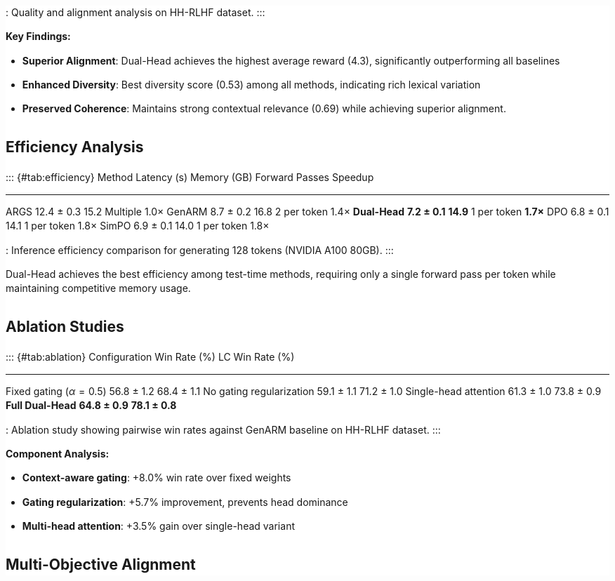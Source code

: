   : Quality and alignment analysis on HH-RLHF dataset.
:::

**Key Findings:**

- **Superior Alignment**: Dual-Head achieves the highest average reward
  (4.3), significantly outperforming all baselines

- **Enhanced Diversity**: Best diversity score (0.53) among all methods,
  indicating rich lexical variation

- **Preserved Coherence**: Maintains strong contextual relevance (0.69)
  while achieving superior alignment.

## Efficiency Analysis

::: {#tab:efficiency}
  Method            Latency (s)    Memory (GB)   Forward Passes   Speedup
  --------------- --------------- ------------- ---------------- ----------
  ARGS              12.4 ± 0.3        15.2          Multiple        1.0×
  GenARM             8.7 ± 0.2        16.8        2 per token       1.4×
  **Dual-Head**    **7.2 ± 0.1**    **14.9**      1 per token     **1.7×**
  DPO                6.8 ± 0.1        14.1        1 per token       1.8×
  SimPO              6.9 ± 0.1        14.0        1 per token       1.8×

  : Inference efficiency comparison for generating 128 tokens (NVIDIA
  A100 80GB).
:::

Dual-Head achieves the best efficiency among test-time methods,
requiring only a single forward pass per token while maintaining
competitive memory usage.

## Ablation Studies

::: {#tab:ablation}
  Configuration                     Win Rate (%)    LC Win Rate (%)
  ------------------------------- ---------------- -----------------
  Fixed gating ($\alpha = 0.5$)      56.8 ± 1.2       68.4 ± 1.1
  No gating regularization           59.1 ± 1.1       71.2 ± 1.0
  Single-head attention              61.3 ± 1.0       73.8 ± 0.9
  **Full Dual-Head**               **64.8 ± 0.9**   **78.1 ± 0.8**

  : Ablation study showing pairwise win rates against GenARM baseline on
  HH-RLHF dataset.
:::

**Component Analysis:**

- **Context-aware gating**: +8.0% win rate over fixed weights

- **Gating regularization**: +5.7% improvement, prevents head dominance

- **Multi-head attention**: +3.5% gain over single-head variant

## Multi-Objective Alignment

